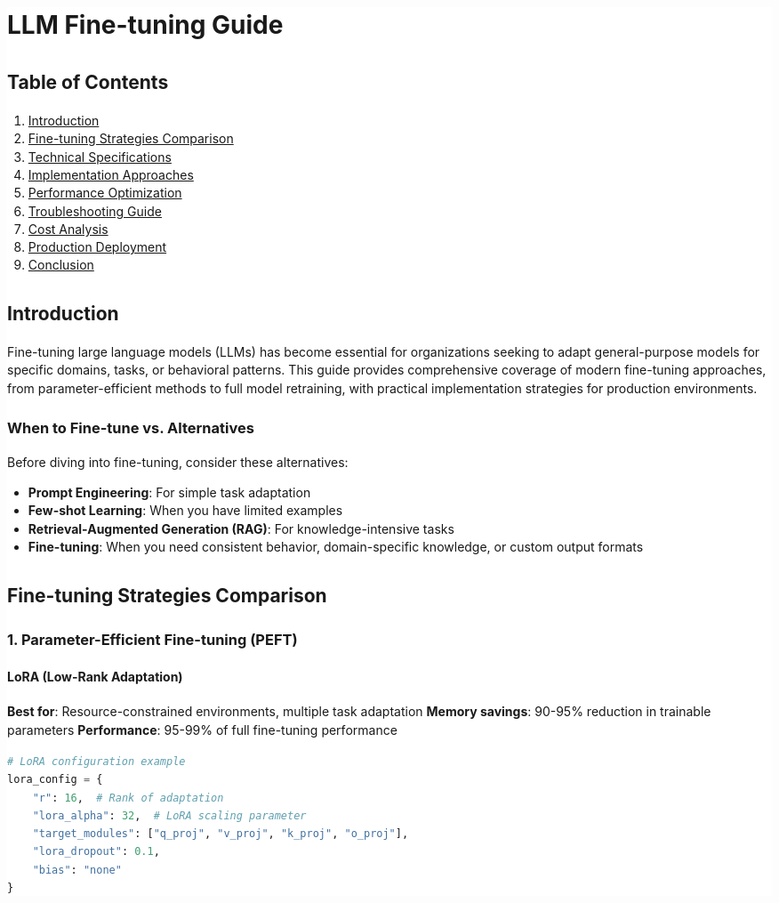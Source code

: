 # LLM Fine-tuning Guide

## Table of Contents
1. [Introduction](#introduction)
2. [Fine-tuning Strategies Comparison](#fine-tuning-strategies-comparison)
3. [Technical Specifications](#technical-specifications)
4. [Implementation Approaches](#implementation-approaches)
5. [Performance Optimization](#performance-optimization)
6. [Troubleshooting Guide](#troubleshooting-guide)
7. [Cost Analysis](#cost-analysis)
8. [Production Deployment](#production-deployment)
9. [Conclusion](#conclusion)

## Introduction

Fine-tuning large language models (LLMs) has become essential for organizations seeking to adapt general-purpose models for specific domains, tasks, or behavioral patterns. This guide provides comprehensive coverage of modern fine-tuning approaches, from parameter-efficient methods to full model retraining, with practical implementation strategies for production environments.

### When to Fine-tune vs. Alternatives

Before diving into fine-tuning, consider these alternatives:
- **Prompt Engineering**: For simple task adaptation
- **Few-shot Learning**: When you have limited examples
- **Retrieval-Augmented Generation (RAG)**: For knowledge-intensive tasks
- **Fine-tuning**: When you need consistent behavior, domain-specific knowledge, or custom output formats

## Fine-tuning Strategies Comparison

### 1. Parameter-Efficient Fine-tuning (PEFT)

#### LoRA (Low-Rank Adaptation)
**Best for**: Resource-constrained environments, multiple task adaptation
**Memory savings**: 90-95% reduction in trainable parameters
**Performance**: 95-99% of full fine-tuning performance

```python
# LoRA configuration example
lora_config = {
    "r": 16,  # Rank of adaptation
    "lora_alpha": 32,  # LoRA scaling parameter
    "target_modules": ["q_proj", "v_proj", "k_proj", "o_proj"],
    "lora_dropout": 0.1,
    "bias": "none"
}
```
